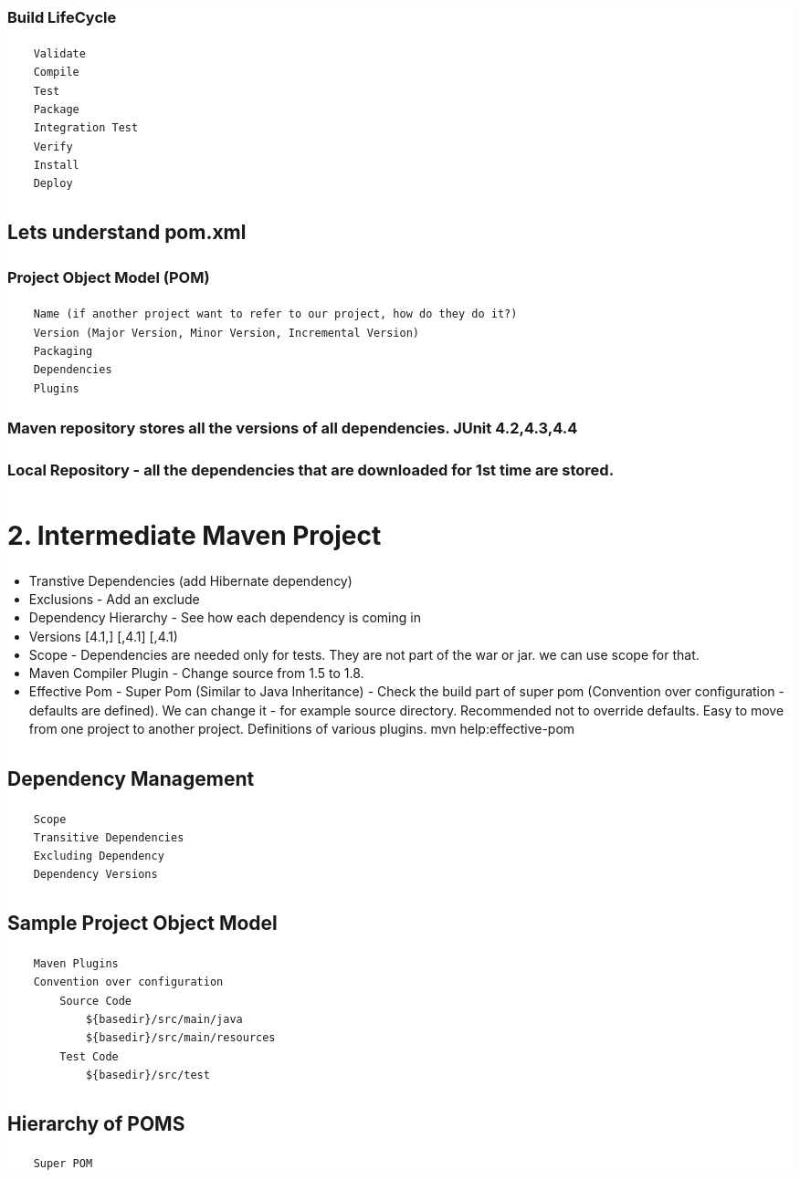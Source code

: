###	Build LifeCycle 
		Validate
		Compile
		Test
		Package
		Integration Test
		Verify
		Install
		Deploy

## Lets understand pom.xml

###	Project Object Model (POM)
		Name (if another project want to refer to our project, how do they do it?)
		Version (Major Version, Minor Version, Incremental Version)
		Packaging 
		Dependencies
		Plugins


###  Maven repository stores all the versions of all dependencies. JUnit 4.2,4.3,4.4
###  Local Repository - all the dependencies that are downloaded for 1st time are stored.


# 2. Intermediate Maven Project

- Transtive Dependencies (add Hibernate dependency)
- Exclusions - Add an exclude
- Dependency Hierarchy - See how each dependency is coming in
- Versions [4.1,] [,4.1] [,4.1)
- Scope - Dependencies are needed only for tests. They are not part of the war or jar. we can use scope for that.
- Maven Compiler Plugin - Change source from 1.5 to 1.8.
- Effective Pom - Super Pom (Similar to Java Inheritance) - Check the build part of super pom (Convention over configuration - defaults are defined). We can change it - for example source directory. Recommended not to override defaults. Easy to move from one project to another project. Definitions of various plugins. mvn help:effective-pom

##	Dependency Management
		Scope
		Transitive Dependencies
		Excluding Dependency
		Dependency Versions
##	Sample Project Object Model
		Maven Plugins
		Convention over configuration
			Source Code
				${basedir}/src/main/java
				${basedir}/src/main/resources
			Test Code
				${basedir}/src/test
##	Hierarchy of POMS
		Super POM
